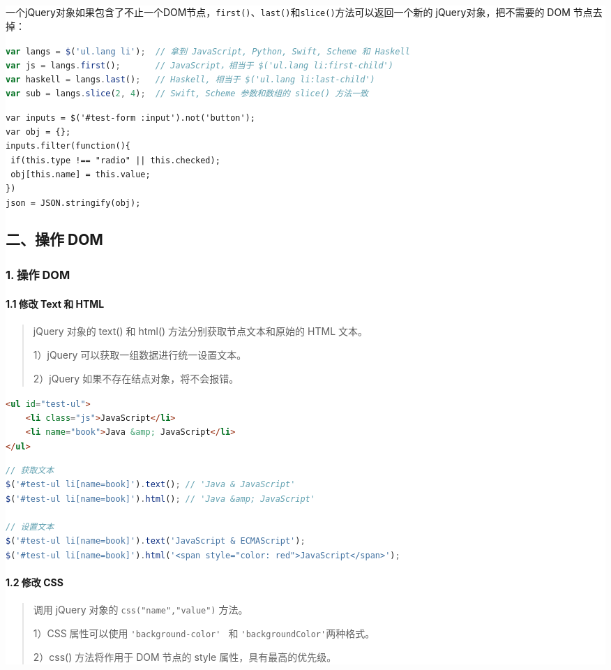 一个jQuery对象如果包含了不止一个DOM节点，`first()`、`last()`和`slice()`方法可以返回一个新的 jQuery对象，把不需要的 DOM 节点去掉： 

```javascript
var langs = $('ul.lang li');  // 拿到 JavaScript, Python, Swift, Scheme 和 Haskell
var js = langs.first();       // JavaScript，相当于 $('ul.lang li:first-child')
var haskell = langs.last();   // Haskell, 相当于 $('ul.lang li:last-child')
var sub = langs.slice(2, 4);  // Swift, Scheme 参数和数组的 slice() 方法一致
```

```
var inputs = $('#test-form :input').not('button');
var obj = {};
inputs.filter(function(){
 if(this.type !== "radio" || this.checked);
 obj[this.name] = this.value;
})
json = JSON.stringify(obj);
```



## 二、操作 DOM

### 1. 操作 DOM

#### 1.1 修改 Text 和 HTML

> jQuery 对象的 text() 和 html() 方法分别获取节点文本和原始的 HTML 文本。
>
> 1）jQuery 可以获取一组数据进行统一设置文本。
>
> 2）jQuery 如果不存在结点对象，将不会报错。

```html
<ul id="test-ul">
    <li class="js">JavaScript</li>
    <li name="book">Java &amp; JavaScript</li>
</ul>
```

```javascript
// 获取文本
$('#test-ul li[name=book]').text(); // 'Java & JavaScript'
$('#test-ul li[name=book]').html(); // 'Java &amp; JavaScript'

// 设置文本
$('#test-ul li[name=book]').text('JavaScript & ECMAScript'); 
$('#test-ul li[name=book]').html('<span style="color: red">JavaScript</span>');
```



#### 1.2 修改 CSS

> 调用 jQuery 对象的 `css("name","value")` 方法。
>
> 1）CSS 属性可以使用 `'background-color' ` 和  `'backgroundColor'`两种格式。
>
> 2）css() 方法将作用于 DOM 节点的 style 属性，具有最高的优先级。
